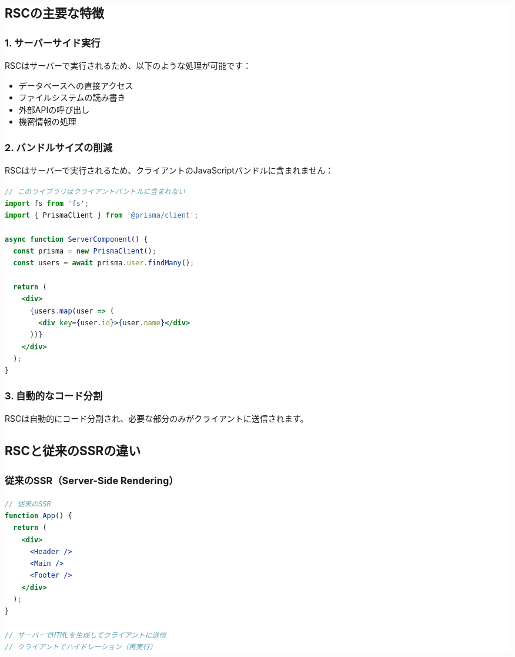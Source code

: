 ## RSCの主要な特徴

### 1. サーバーサイド実行

RSCはサーバーで実行されるため、以下のような処理が可能です：

- データベースへの直接アクセス
- ファイルシステムの読み書き
- 外部APIの呼び出し
- 機密情報の処理

### 2. バンドルサイズの削減

RSCはサーバーで実行されるため、クライアントのJavaScriptバンドルに含まれません：

```jsx
// このライブラリはクライアントバンドルに含まれない
import fs from 'fs';
import { PrismaClient } from '@prisma/client';

async function ServerComponent() {
  const prisma = new PrismaClient();
  const users = await prisma.user.findMany();
  
  return (
    <div>
      {users.map(user => (
        <div key={user.id}>{user.name}</div>
      ))}
    </div>
  );
}
```

### 3. 自動的なコード分割

RSCは自動的にコード分割され、必要な部分のみがクライアントに送信されます。

## RSCと従来のSSRの違い

### 従来のSSR（Server-Side Rendering）

```jsx
// 従来のSSR
function App() {
  return (
    <div>
      <Header />
      <Main />
      <Footer />
    </div>
  );
}

// サーバーでHTMLを生成してクライアントに送信
// クライアントでハイドレーション（再実行）
```
